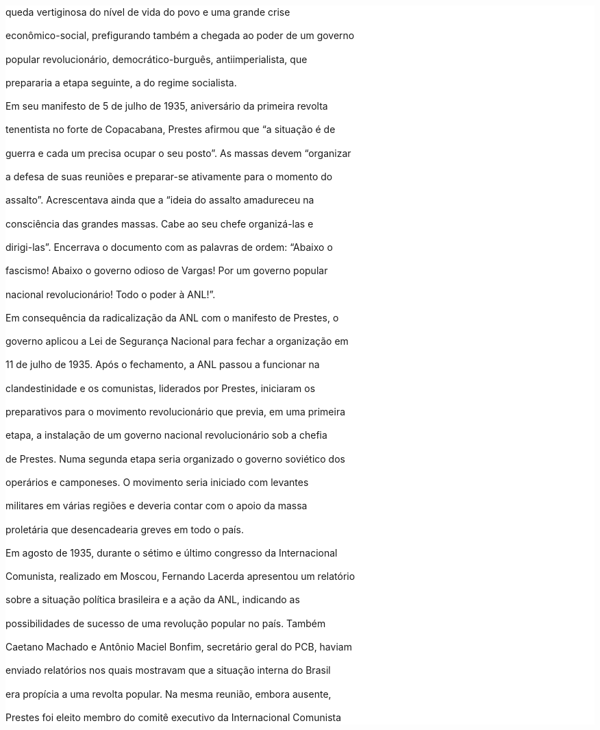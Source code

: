 queda vertiginosa do nível de vida do povo e uma grande crise

econômico-social, prefigurando também a chegada ao poder de um governo

popular revolucionário, democrático-burguês, antiimperialista, que

prepararia a etapa seguinte, a do regime socialista.



Em seu manifesto de 5 de julho de 1935, aniversário da primeira revolta

tenentista no forte de Copacabana, Prestes afirmou que “a situação é de

guerra e cada um precisa ocupar o seu posto”. As massas devem “organizar

a defesa de suas reuniões e preparar-se ativamente para o momento do

assalto”. Acrescentava ainda que a “ideia do assalto amadureceu na

consciência das grandes massas. Cabe ao seu chefe organizá-las e

dirigi-las”. Encerrava o documento com as palavras de ordem: “Abaixo o

fascismo! Abaixo o governo odioso de Vargas! Por um governo popular

nacional revolucionário! Todo o poder à ANL!”.



Em consequência da radicalização da ANL com o manifesto de Prestes, o

governo aplicou a Lei de Segurança Nacional para fechar a organização em

11 de julho de 1935. Após o fechamento, a ANL passou a funcionar na

clandestinidade e os comunistas, liderados por Prestes, iniciaram os

preparativos para o movimento revolucionário que previa, em uma primeira

etapa, a instalação de um governo nacional revolucionário sob a chefia

de Prestes. Numa segunda etapa seria organizado o governo soviético dos

operários e camponeses. O movimento seria iniciado com levantes

militares em várias regiões e deveria contar com o apoio da massa

proletária que desencadearia greves em todo o país.



Em agosto de 1935, durante o sétimo e último congresso da Internacional

Comunista, realizado em Moscou, Fernando Lacerda apresentou um relatório

sobre a situação política brasileira e a ação da ANL, indicando as

possibilidades de sucesso de uma revolução popular no país. Também

Caetano Machado e Antônio Maciel Bonfim, secretário geral do PCB, haviam

enviado relatórios nos quais mostravam que a situação interna do Brasil

era propícia a uma revolta popular. Na mesma reunião, embora ausente,

Prestes foi eleito membro do comitê executivo da Internacional Comunista
